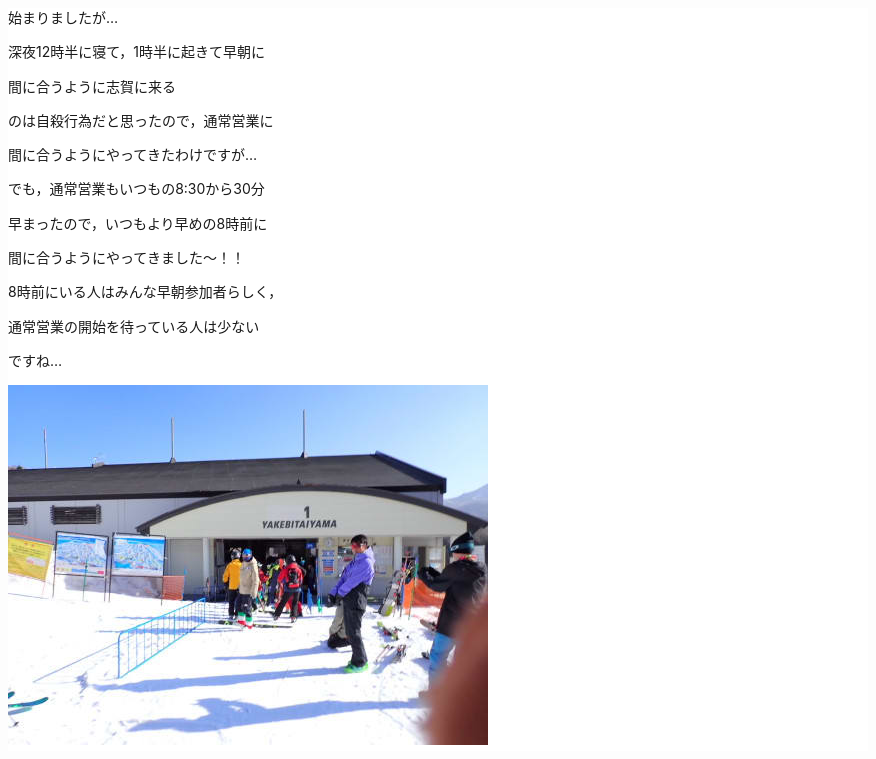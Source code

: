
始まりましたが…


深夜12時半に寝て，1時半に起きて早朝に


間に合うように志賀に来る


のは自殺行為だと思ったので，通常営業に


間に合うようにやってきたわけですが…





でも，通常営業もいつもの8:30から30分


早まったので，いつもより早めの8時前に


間に合うようにやってきました～！！





8時前にいる人はみんな早朝参加者らしく，


通常営業の開始を待っている人は少ない


ですね…




![307dbb8940736ae0373442ba9ecf1d8d.jpg](images/307dbb8940736ae0373442ba9ecf1d8d.jpg)





